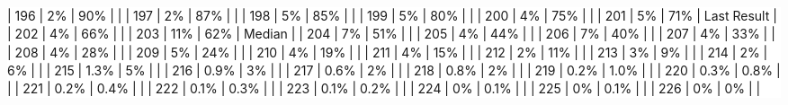 | 196 | 2% | 90% |  |
| 197 | 2% | 87% |  |
| 198 | 5% | 85% |  |
| 199 | 5% | 80% |  |
| 200 | 4% | 75% |  |
| 201 | 5% | 71% | Last Result |
| 202 | 4% | 66% |  |
| 203 | 11% | 62% | Median |
| 204 | 7% | 51% |  |
| 205 | 4% | 44% |  |
| 206 | 7% | 40% |  |
| 207 | 4% | 33% |  |
| 208 | 4% | 28% |  |
| 209 | 5% | 24% |  |
| 210 | 4% | 19% |  |
| 211 | 4% | 15% |  |
| 212 | 2% | 11% |  |
| 213 | 3% | 9% |  |
| 214 | 2% | 6% |  |
| 215 | 1.3% | 5% |  |
| 216 | 0.9% | 3% |  |
| 217 | 0.6% | 2% |  |
| 218 | 0.8% | 2% |  |
| 219 | 0.2% | 1.0% |  |
| 220 | 0.3% | 0.8% |  |
| 221 | 0.2% | 0.4% |  |
| 222 | 0.1% | 0.3% |  |
| 223 | 0.1% | 0.2% |  |
| 224 | 0% | 0.1% |  |
| 225 | 0% | 0.1% |  |
| 226 | 0% | 0% |  |
